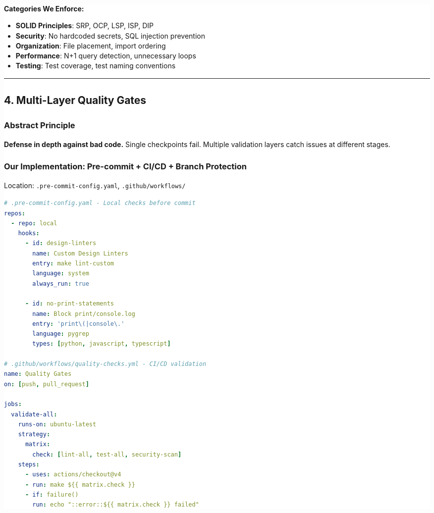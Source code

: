 **Categories We Enforce:**
- **SOLID Principles**: SRP, OCP, LSP, ISP, DIP
- **Security**: No hardcoded secrets, SQL injection prevention
- **Organization**: File placement, import ordering
- **Performance**: N+1 query detection, unnecessary loops
- **Testing**: Test coverage, test naming conventions

---

## 4. Multi-Layer Quality Gates

### Abstract Principle
**Defense in depth against bad code.** Single checkpoints fail. Multiple validation layers catch issues at different stages.

### Our Implementation: Pre-commit + CI/CD + Branch Protection

Location: `.pre-commit-config.yaml`, `.github/workflows/`

```yaml
# .pre-commit-config.yaml - Local checks before commit
repos:
  - repo: local
    hooks:
      - id: design-linters
        name: Custom Design Linters
        entry: make lint-custom
        language: system
        always_run: true

      - id: no-print-statements
        name: Block print/console.log
        entry: 'print\(|console\.'
        language: pygrep
        types: [python, javascript, typescript]

# .github/workflows/quality-checks.yml - CI/CD validation
name: Quality Gates
on: [push, pull_request]

jobs:
  validate-all:
    runs-on: ubuntu-latest
    strategy:
      matrix:
        check: [lint-all, test-all, security-scan]
    steps:
      - uses: actions/checkout@v4
      - run: make ${{ matrix.check }}
      - if: failure()
        run: echo "::error::${{ matrix.check }} failed"
```
